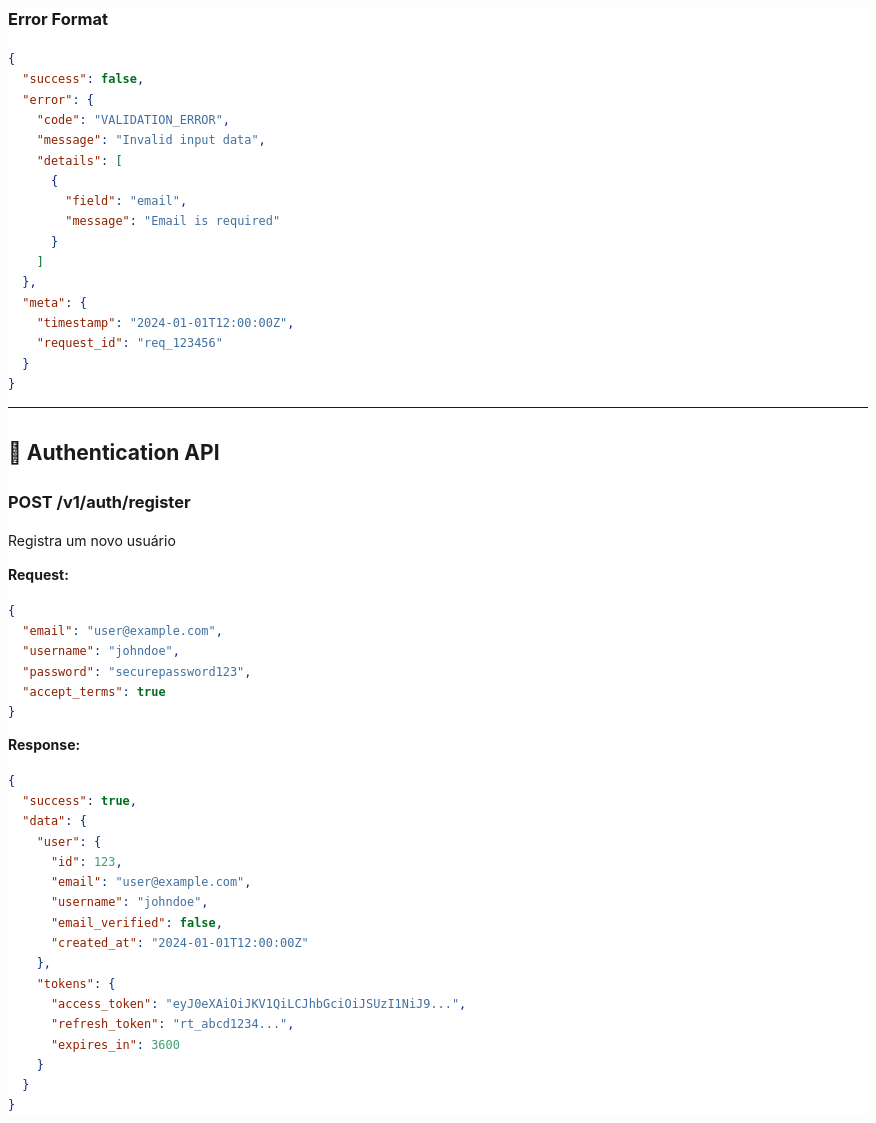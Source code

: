 ### Error Format
```json
{
  "success": false,
  "error": {
    "code": "VALIDATION_ERROR",
    "message": "Invalid input data",
    "details": [
      {
        "field": "email",
        "message": "Email is required"
      }
    ]
  },
  "meta": {
    "timestamp": "2024-01-01T12:00:00Z",
    "request_id": "req_123456"
  }
}
```

---

## 👤 Authentication API

### POST /v1/auth/register
Registra um novo usuário

**Request:**
```json
{
  "email": "user@example.com",
  "username": "johndoe",
  "password": "securepassword123",
  "accept_terms": true
}
```

**Response:**
```json
{
  "success": true,
  "data": {
    "user": {
      "id": 123,
      "email": "user@example.com",
      "username": "johndoe",
      "email_verified": false,
      "created_at": "2024-01-01T12:00:00Z"
    },
    "tokens": {
      "access_token": "eyJ0eXAiOiJKV1QiLCJhbGciOiJSUzI1NiJ9...",
      "refresh_token": "rt_abcd1234...",
      "expires_in": 3600
    }
  }
}
```
